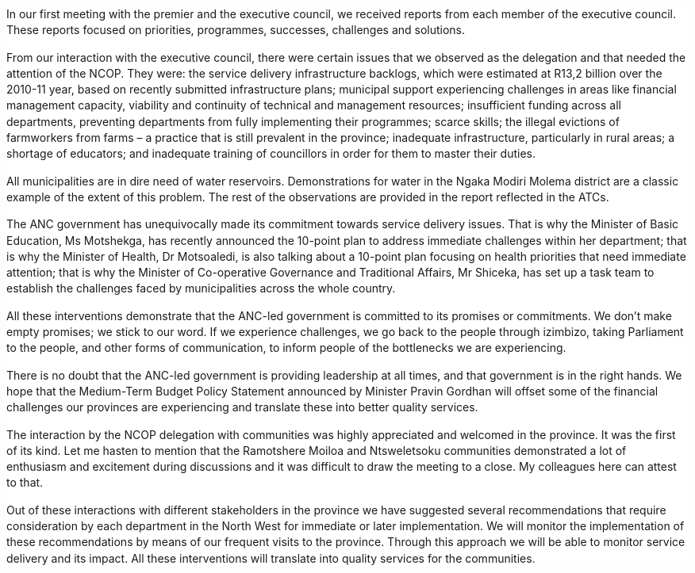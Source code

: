 In our first meeting with the premier and the executive council, we
received reports from each member of the executive council. These reports
focused on priorities, programmes, successes, challenges and solutions.

From our interaction with the executive council, there were certain issues
that we observed as the delegation and that needed the attention of the
NCOP. They were: the service delivery infrastructure backlogs, which were
estimated at R13,2 billion over the 2010-11 year, based on recently
submitted infrastructure plans; municipal support experiencing challenges
in areas like financial management capacity, viability and continuity of
technical and management resources; insufficient funding across all
departments, preventing departments from fully implementing their
programmes; scarce skills; the illegal evictions of farmworkers from farms
– a practice that is still prevalent in the province; inadequate
infrastructure, particularly in rural areas; a shortage of educators; and
inadequate training of councillors in order for them to master their
duties.

All municipalities are in dire need of water reservoirs. Demonstrations for
water in the Ngaka Modiri Molema district are a classic example of the
extent of this problem. The rest of the observations are provided in the
report reflected in the ATCs.

The ANC government has unequivocally made its commitment towards service
delivery issues. That is why the Minister of Basic Education, Ms Motshekga,
has recently announced the 10-point plan to address immediate challenges
within her department; that is why the Minister of Health, Dr Motsoaledi,
is also talking about a 10-point plan focusing on health priorities that
need immediate attention; that is why the Minister of Co-operative
Governance and Traditional Affairs, Mr Shiceka, has set up a task team to
establish the challenges faced by municipalities across the whole country.

All these interventions demonstrate that the ANC-led government is
committed to its promises or commitments. We don’t make empty promises; we
stick to our word. If we experience challenges, we go back to the people
through izimbizo, taking Parliament to the people, and other forms of
communication, to inform people of the bottlenecks we are experiencing.

There is no doubt that the ANC-led government is providing leadership at
all times, and that government is in the right hands. We hope that the
Medium-Term Budget Policy Statement announced by Minister Pravin Gordhan
will offset some of the financial challenges our provinces are experiencing
and translate these into better quality services.

The interaction by the NCOP delegation with communities was highly
appreciated and welcomed in the province. It was the first of its kind. Let
me hasten to mention that the Ramotshere Moiloa and Ntsweletsoku
communities demonstrated a lot of enthusiasm and excitement during
discussions and it was difficult to draw the meeting to a close. My
colleagues here can attest to that.

Out of these interactions with different stakeholders in the province we
have suggested several recommendations that require consideration by each
department in the North West for immediate or later implementation. We will
monitor the implementation of these recommendations by means of our
frequent visits to the province. Through this approach we will be able to
monitor service delivery and its impact. All these interventions will
translate into quality services for the communities.
